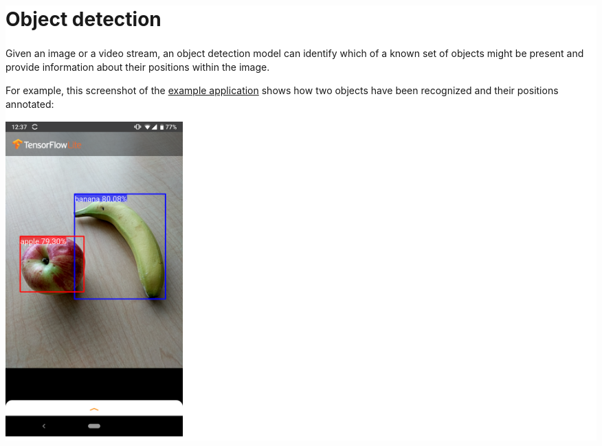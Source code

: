 # Object detection

Given an image or a video stream, an object detection model can identify which
of a known set of objects might be present and provide information about their
positions within the image.

For example, this screenshot of the <a href="#get_started">example
application</a> shows how two objects have been recognized and their positions
annotated:

<img src="images/android_apple_banana.png" alt="Screenshot of Android example" width="30%">

